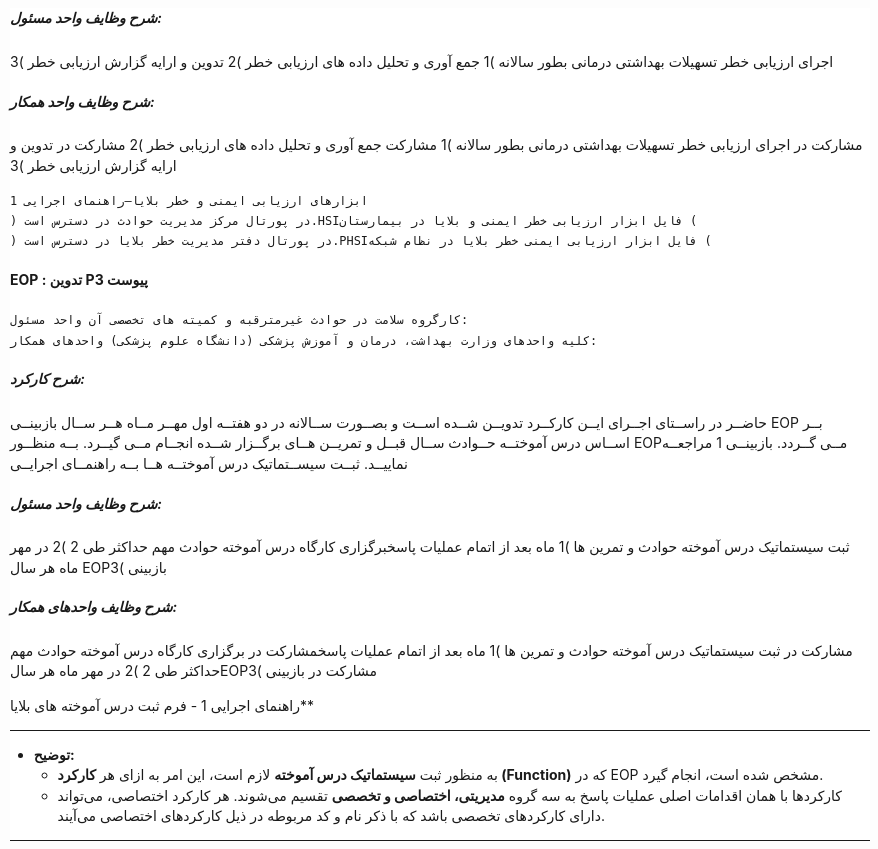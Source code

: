 ##### شرح وظایف واحد مسئول:
اجرای ارزیابی خطر تسهیلات بهداشتی درمانی بطور سالانه )1
جمع آوری و تحلیل داده های ارزیابی خطر )2
تدوین و ارایه گزارش ارزیابی خطر )3

##### شرح وظایف واحد همکار:
مشارکت در اجرای ارزیابی خطر تسهیلات بهداشتی درمانی بطور سالانه )1
مشارکت جمع آوری و تحلیل داده های ارزیابی خطر )2
مشارکت در تدوین و ارایه گزارش ارزیابی خطر )3


```
ابزارهای ارزیابی ایمنی و خطر بلایا–راهنمای اجرایی 1
) در پورتال مرکز مدیریت حوادث در دسترس است.HSIفایل ابزار ارزیابی خطر ایمنی و بلایا در بیمارستان (
) در پورتال دفتر مدیریت خطر بلایا در دسترس است.PHSIفایل ابزار ارزیابی ایمنی خطر بلایا در نظام شبکه (
```

#### EOP : تدوین Pپیوست 3

```
کارگروه سلامت در حوادث غیرمترقبه و کمیته های تخصصی آن واحد مسئول:
کلیه واحدهای وزارت بهداشت، درمان و آموزش پزشکی (دانشگاه علوم پزشکی) واحدهای همکار:
```
##### **شرح كاركرد:**
حاضــر در راســتای اجــرای ایــن کارکــرد تدویــن شــده اســت و بصــورت ســالانه در دو هفتــه اول مهــر مــاه هــر ســال بازبینــی EOP
بــر اســاس درس آموختــه حــوادث ســال قبــل و تمریــن هــای برگــزار شــده انجــام مــی گیــرد. بــه منظــور EOPمــی گــردد. بازبینــی
1 مراجعــه نماییــد. ثبــت سیســتماتیک درس آموختــه هــا بــه راهنمــای اجرایــی

##### شرح وظایف واحد مسئول:
ثبت سیستماتیک درس آموخته حوادث و تمرین ها )1
ماه بعد از اتمام عملیات پاسخبرگزاری کارگاه درس آموخته حوادث مهم حداکثر طی 2 )2
در مهر ماه هر سال EOPبازبینی )3

##### شرح وظایف واحدهای همکار:
مشارکت در ثبت سیستماتیک درس آموخته حوادث و تمرین ها )1
ماه بعد از اتمام عملیات پاسخمشارکت در برگزاری کارگاه درس آموخته حوادث مهم حداکثر طی 2 )2
در مهر ماه هر سالEOPمشارکت در بازبینی )3



راهنمای اجرایی 1 - فرم ثبت درس آموخته های بلایا**


---

* **توضیح:**
    * به منظور ثبت **سیستماتیک درس آموخته** لازم است، این امر به ازای هر **کارکرد (Function)** که در EOP مشخص شده است، انجام گیرد.
    * کارکردها با همان اقدامات اصلی عملیات پاسخ به سه گروه **مدیریتی، اختصاصی و تخصصی** تقسیم می‌شوند. هر کارکرد اختصاصی، می‌تواند دارای کارکردهای تخصصی باشد که با ذکر نام و کد مربوطه در ذیل کارکردهای اختصاصی می‌آیند.

---
